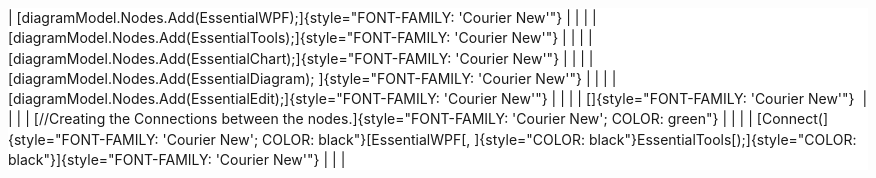 | [diagramModel.Nodes.Add(EssentialWPF);]{style="FONT-FAMILY: 'Courier New'"}                                                                                                                                                                                                                                                                                                |
|                                                                                                                                                                                                                                                                                                                                                                            |
| [diagramModel.Nodes.Add(EssentialTools);]{style="FONT-FAMILY: 'Courier New'"}                                                                                                                                                                                                                                                                                              |
|                                                                                                                                                                                                                                                                                                                                                                            |
| [diagramModel.Nodes.Add(EssentialChart);]{style="FONT-FAMILY: 'Courier New'"}                                                                                                                                                                                                                                                                                              |
|                                                                                                                                                                                                                                                                                                                                                                            |
| [diagramModel.Nodes.Add(EssentialDiagram); ]{style="FONT-FAMILY: 'Courier New'"}                                                                                                                                                                                                                                                                                           |
|                                                                                                                                                                                                                                                                                                                                                                            |
| [diagramModel.Nodes.Add(EssentialEdit);]{style="FONT-FAMILY: 'Courier New'"}                                                                                                                                                                                                                                                                                               |
|                                                                                                                                                                                                                                                                                                                                                                            |
| []{style="FONT-FAMILY: 'Courier New'"}                                                                                                                                                                                                                                                                                                                                     |
|                                                                                                                                                                                                                                                                                                                                                                            |
| [//Creating the Connections between the nodes.]{style="FONT-FAMILY: 'Courier New'; COLOR: green"}                                                                                                                                                                                                                                                                          |
|                                                                                                                                                                                                                                                                                                                                                                            |
| [Connect(]{style="FONT-FAMILY: 'Courier New'; COLOR: black"}[EssentialWPF[, ]{style="COLOR: black"}EssentialTools[);]{style="COLOR: black"}]{style="FONT-FAMILY: 'Courier New'"}                                                                                                                                                                                           |
|                                                                                                                                                                                                                                                                                                                                                                            |